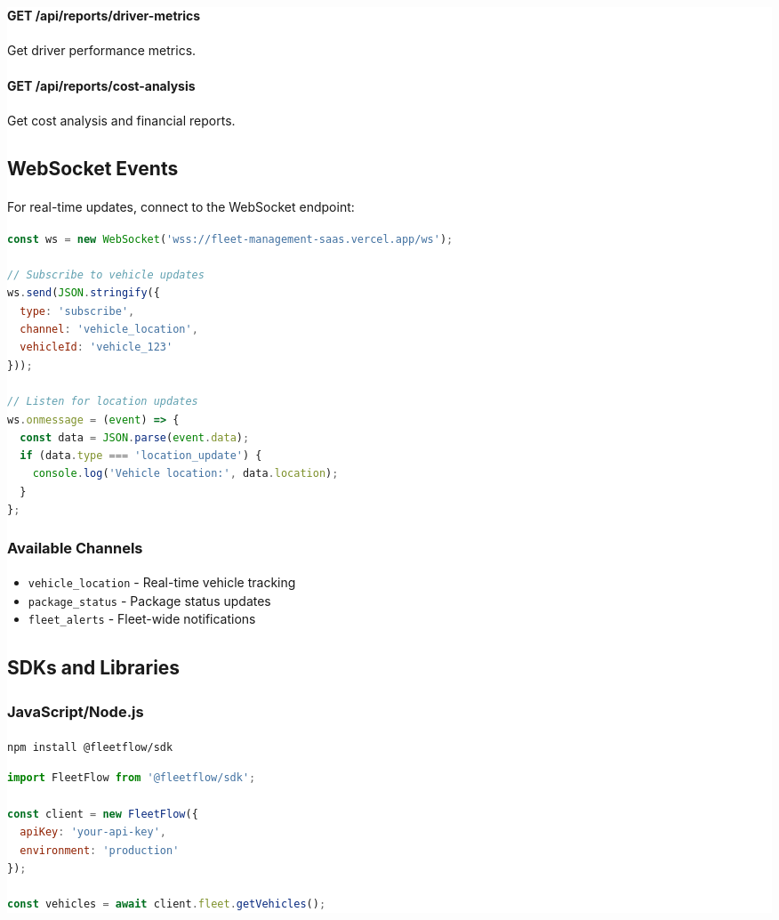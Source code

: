 #### GET /api/reports/driver-metrics
Get driver performance metrics.

#### GET /api/reports/cost-analysis
Get cost analysis and financial reports.

## WebSocket Events

For real-time updates, connect to the WebSocket endpoint:

```javascript
const ws = new WebSocket('wss://fleet-management-saas.vercel.app/ws');

// Subscribe to vehicle updates
ws.send(JSON.stringify({
  type: 'subscribe',
  channel: 'vehicle_location',
  vehicleId: 'vehicle_123'
}));

// Listen for location updates
ws.onmessage = (event) => {
  const data = JSON.parse(event.data);
  if (data.type === 'location_update') {
    console.log('Vehicle location:', data.location);
  }
};
```

### Available Channels
- `vehicle_location` - Real-time vehicle tracking
- `package_status` - Package status updates
- `fleet_alerts` - Fleet-wide notifications

## SDKs and Libraries

### JavaScript/Node.js
```bash
npm install @fleetflow/sdk
```

```javascript
import FleetFlow from '@fleetflow/sdk';

const client = new FleetFlow({
  apiKey: 'your-api-key',
  environment: 'production'
});

const vehicles = await client.fleet.getVehicles();
```
